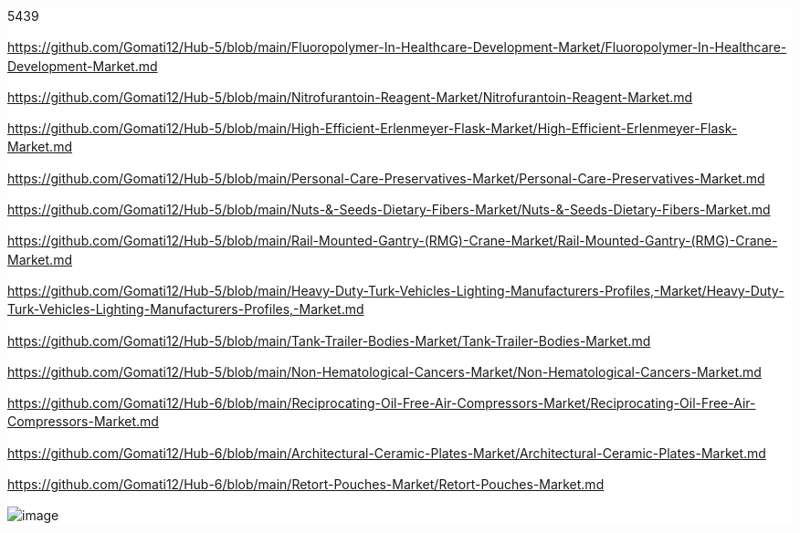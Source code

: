 5439</p><p><a href="https://github.com/Gomati12/Hub-5/blob/main/Fluoropolymer-In-Healthcare-Development-Market/Fluoropolymer-In-Healthcare-Development-Market.md">https://github.com/Gomati12/Hub-5/blob/main/Fluoropolymer-In-Healthcare-Development-Market/Fluoropolymer-In-Healthcare-Development-Market.md</a></p><p><a href="https://github.com/Gomati12/Hub-5/blob/main/Nitrofurantoin-Reagent-Market/Nitrofurantoin-Reagent-Market.md">https://github.com/Gomati12/Hub-5/blob/main/Nitrofurantoin-Reagent-Market/Nitrofurantoin-Reagent-Market.md</a></p><p><a href="https://github.com/Gomati12/Hub-5/blob/main/High-Efficient-Erlenmeyer-Flask-Market/High-Efficient-Erlenmeyer-Flask-Market.md">https://github.com/Gomati12/Hub-5/blob/main/High-Efficient-Erlenmeyer-Flask-Market/High-Efficient-Erlenmeyer-Flask-Market.md</a></p><p><a href="https://github.com/Gomati12/Hub-5/blob/main/Personal-Care-Preservatives-Market/Personal-Care-Preservatives-Market.md">https://github.com/Gomati12/Hub-5/blob/main/Personal-Care-Preservatives-Market/Personal-Care-Preservatives-Market.md</a></p><p><a href="https://github.com/Gomati12/Hub-5/blob/main/Nuts-&-Seeds-Dietary-Fibers-Market/Nuts-&-Seeds-Dietary-Fibers-Market.md">https://github.com/Gomati12/Hub-5/blob/main/Nuts-&-Seeds-Dietary-Fibers-Market/Nuts-&-Seeds-Dietary-Fibers-Market.md</a></p><p><a href="https://github.com/Gomati12/Hub-5/blob/main/Rail-Mounted-Gantry-(RMG)-Crane-Market/Rail-Mounted-Gantry-(RMG)-Crane-Market.md">https://github.com/Gomati12/Hub-5/blob/main/Rail-Mounted-Gantry-(RMG)-Crane-Market/Rail-Mounted-Gantry-(RMG)-Crane-Market.md</a></p><p><a href="https://github.com/Gomati12/Hub-5/blob/main/Heavy-Duty-Turk-Vehicles-Lighting-Manufacturers-Profiles,-Market/Heavy-Duty-Turk-Vehicles-Lighting-Manufacturers-Profiles,-Market.md">https://github.com/Gomati12/Hub-5/blob/main/Heavy-Duty-Turk-Vehicles-Lighting-Manufacturers-Profiles,-Market/Heavy-Duty-Turk-Vehicles-Lighting-Manufacturers-Profiles,-Market.md</a></p><p><a href="https://github.com/Gomati12/Hub-5/blob/main/Tank-Trailer-Bodies-Market/Tank-Trailer-Bodies-Market.md">https://github.com/Gomati12/Hub-5/blob/main/Tank-Trailer-Bodies-Market/Tank-Trailer-Bodies-Market.md</a></p><p><a href="https://github.com/Gomati12/Hub-5/blob/main/Non-Hematological-Cancers-Market/Non-Hematological-Cancers-Market.md">https://github.com/Gomati12/Hub-5/blob/main/Non-Hematological-Cancers-Market/Non-Hematological-Cancers-Market.md</a></p><p><a href="https://github.com/Gomati12/Hub-6/blob/main/Reciprocating-Oil-Free-Air-Compressors-Market/Reciprocating-Oil-Free-Air-Compressors-Market.md">https://github.com/Gomati12/Hub-6/blob/main/Reciprocating-Oil-Free-Air-Compressors-Market/Reciprocating-Oil-Free-Air-Compressors-Market.md</a></p><p><a href="https://github.com/Gomati12/Hub-6/blob/main/Architectural-Ceramic-Plates-Market/Architectural-Ceramic-Plates-Market.md">https://github.com/Gomati12/Hub-6/blob/main/Architectural-Ceramic-Plates-Market/Architectural-Ceramic-Plates-Market.md</a></p><p><a href="https://github.com/Gomati12/Hub-6/blob/main/Retort-Pouches-Market/Retort-Pouches-Market.md">https://github.com/Gomati12/Hub-6/blob/main/Retort-Pouches-Market/Retort-Pouches-Market.md</a></p>
![image](https://github.com/user-attachments/assets/50b18238-5882-462a-9130-917628b46262)
